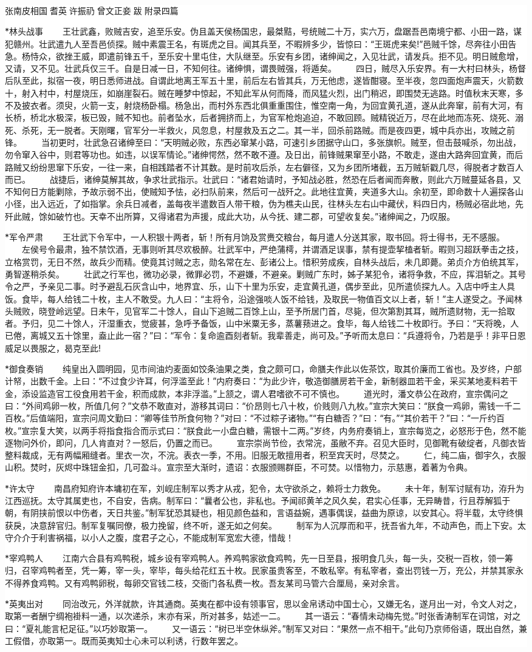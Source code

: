 张南皮相国
耆英
许振礽
曾文正妾
跋
附录四篇 



*林头战事 
　　王壮武鑫，败贼吉安，追至乐安。伪且盖天侯杨国忠，最桀黠，号统贼二十万，实六万，盘踞吾邑南境宁都、小田一路，谋犯赣州。壮武遣九人至吾邑侦探。贼中素震王名，有斑虎之目。闻其兵至，不暇辨多少，皆惊曰：“王斑虎来矣!”邑贼千馀，尽奔往小田告急。杨恃众，欲挫王威，即遣前锋五千，至乐安十里屯住，大队继至。乐安有乡团，诸绅闻之，入见壮武，请发兵。拒不见。明日贼愈增，又请，又不见。壮武兵仅三千。自是日减一日，不知何往。诸绅惧，谓畏贼强，将遁矣。 
　　四日，贼尽入乐安界。有一大村曰林头，杨督后队至此，拟宿一夜，明日悉师进战。自谓此地离王军五十里，前后左右皆其兵，万无他虑，遂皆酣寝。至半夜，忽四面炮声震天，火箭数十，射入村中，村屋烧压，如崩崖裂石。贼在睡梦中惊起，不知此军从何而降，而风猛火烈，出门稍迟，即围焚无逃路。时值秋末天寒，多不及披衣者。须臾，火箭一支，射烧杨卧榻。杨急出，而村外东西北俱重重围住，惟空南一角，为回宜黄孔道，遂从此奔窜，前有大河，有长桥，桥北水极深，板已毁，贼不知也。前者坠水，后者拥挤而上，为官军枪炮追迫，不敢回顾。贼精锐近万，尽在此地而冻死、烧死、溺死、杀死，无一脱者。天刚曙，官军分一半救火，风忽息，村屋救及五之二。其一半，回杀前路贼。而是夜四更，城中兵亦出，攻贼之前锋。 
　　当初更时，壮武急召诸绅至曰：“天明贼必败，东西必窜某小路，可速引乡团据守山口，多张旗帜。贼至，但击鼓喊杀，勿出战，勿令窜入谷中，则君等功也。如违，以误军情论。”诸绅愕然，然不敢不遵。及日出，前锋贼果窜至小路，不敢走，遂由大路奔回宜黄，而后路贼又纷纷思窜下乐安，一往一来，自相践踏者不计其数。是时前攻后杀，左右僻径，又为乡团所堵截，五万贼斩戳几尽，得脱者才数百人而已。 
　　战捷后，诸绅莫解其故，争求壮武指示。壮武曰：“诸君始请时，予知战必胜，然恐在后者闻而奔散，则此六万贼蔓延各县，又不知何日方能剿除，予故示弱不出，使贼知予怯，必扫队前来，然后可一战歼之。此地往宜黄，夹道多大山。余初至，即命数十人遍探各山小径，出入远近，了如指掌。余兵日减者，盖每夜半遣数百人带干粮，伪为樵夫山民，往林头左右山中藏伏，料四日内，杨贼必宿此地，先歼此贼，馀如破竹也。天幸不出所算，又得诸君为声援，成此大功，从今抚、建二郡，可望收复矣。”诸绅闻之，乃叹服。 


*军令严肃 
　　王壮武下令军中，一人积银十两者，斩！所有月饷及赏赉交粮台，每月遣人分送其家，取书回。将士得书，无不感服。 
　　左侯号令最肃，独不禁饮酒，无事则听其尽欢极醉。壮武军中，严绝蒲樗，并谓酒足误事，禁有提壶挈榼者斩。暇则习超跃拳击之技，立格赏罚，无日不然，故兵少而精。使竟其讨贼之志，勋名常在左、彭诸公上。惜积劳成疾，自林头战后，未几即薨。弟贞介方伯统其军，勇智遂稍杀矣。 
　　壮武之行军也，微功必录，微罪必罚，不避嫌，不避亲。剿贼广东时，姊子某犯令，诸将争救，不应，挥泪斩之。其号令之严，予亲见二事。时予避乱石灰含山中，地界宜、乐，山下十里为乐安，走宜黄孔道，偶步至此，见所遣侦探九人。入店中呼主人具饭。食毕，每人给钱二十枚，主人不敢受。九人曰：“主将令，沿途强啖人饭不给钱，及取民一物值百文以上者，斩！”主人遂受之。予闻林头贼败，晓登岭远望。日未午，见官军二十馀人，自山下追贼二百馀上山，至予所居门首，尽毙，但次第割其耳，贼所遗财物，无一拾取者。予归，见二十馀人，汗湿重衣，觉疲甚，急呼予备饭，山中米粟无多，蒸薯蓣进之。食毕，每人给钱二十枚即行。予曰：“天将晚，人已倦，离城又五十馀里，盍止此一宿？”曰：“军令：复命逾酉刻者斩。我辈善走，尚可及。”予听而太息曰：“兵遵将令，乃若是乎！非平日恩威足以畏服之，曷克至此! 


*御食奏销 
　　纯皇出入圆明园，见市间油灼麦面如饺条油果之类，食之颇可口，命膳夫作此以佐茶饮，取其价廉而工省也。及岁终，户部计帑，出数千金。上曰：“不过食少许耳，何浮滥至此！”内府奏曰：“为此少许，敬造御膳房若干金，新制器皿若干金，采买某地麦料若干金，添设监造官工役食用若干金，积而成款，本非浮滥。”上颔之，谓人君嗜欲不可不慎也。 
　　道光时，潘文恭公在政府，宣宗偶问之曰：“外间鸡卵一枚，所值几何？”文恭不敢直对，游移其词曰：“价昂则七八十枚，价贱则八九枚。”宣宗大笑曰：“朕食一鸡卵，需钱一千二百枚。”后值端阳，宣宗问周文勤曰：“卿等佳节所食何物？”对曰：“不过粽子诸物。”“有白糖否？”曰：“有。”“其价若干？”曰：“一斤约百枚。”宣宗复大笑，以两手将指食指合而示式曰：“朕食此一小盘白糖，需银十二两。”岁终，内务府奏销上，宣宗每览之，必怒形于色，然不能逐物问外价，即问，几人肯直对？一怒后，仍置之而已。 
　　宣宗崇尚节俭，衣常浣，虽敝不弃。召见大臣时，见御靴有破绽者，凡御衣皆整料裁成，无有两幅厢缝者。里衣一次，不浣。表衣一季，不用。旧服无敢擅用者，积至宾天时，尽焚之。 
　　仁，纯二庙，御宇久，衣服山积。焚时，灰烬中珠钮金扣，几可盈斗。宣宗至大渐时，遗诏：衣服颁赐群臣，不可焚。以惜物力，示慈惠，着著为令典。 


*许太守 
　　南昌府知府许本墉初在军，刘岘庄制军以秀才从戎，犯令，太守欲杀之，赖将士力救免。 
　　未十年，制军讨赋有功，洊升为江西巡抚。太守其属吏也，不自安，告病。制军曰：“曩者公也，非私也。予闻祁黄羊之风久矣，君实心任事，无异畴昔，行且荐解狐于朝，有阴挟前恨以中伤者，天日共鉴。”制军犹恐其疑也，相见颜色益和，言语益婉，遇事偶误，益曲为原谅，以安其心。将半载，太守终惧获戾，决意辞官归。制军复嘱同僚，极力挽留，终不听，遂无如之何矣。 
　　制军为人沉厚而和平，抚吾省九年，不动声色，而上下安。太守介介于利害祸福，以小人之腹，度君子之心，不能成制军宽宏大德，惜哉！ 


*宰鸡鸭人 
　　江南六合县有鸡鸭税，城乡设有宰鸡鸭人。养鸡鸭家欲食鸡鸭，先一日至县，报明食几头，每一头，交税一百枚，领一筹归，召宰鸡鸭者至，凭一筹，宰一头，宰毕，每头给花红五十枚。民家虽贵客至，不敢私宰。有私宰者，查出罚钱一万，充公，并禁其家永不得养食鸡鸭。又有鸡鸭卵税，每卵交官钱二枝，交衙门各私费一枚。吾友某司马管六合厘局，亲对余言。 


*英夷出对 
　　同治改元，外洋就款，许其通商。英夷在都中设有领事官，思以金帛诱动中国士心，又嫌无名，遂月出一对，令文人对之，取第一者酬宁绸袍褂料一通，以次递杀，末亦有采，所对甚多，姑述一二。 
　　其一语云：“春情未动梅先觉。”时张香涛制军在词馆，对之曰：“夏礼能言杞足征。”以巧妙取第一。 
　　又一语云：“树已半空休纵斧。”制军又对曰：“果然一点不相干。”此句乃京师俗语，既出自然，兼工假借，亦取第一。既而英夷知士心未可以利诱，行数年罢之。 
